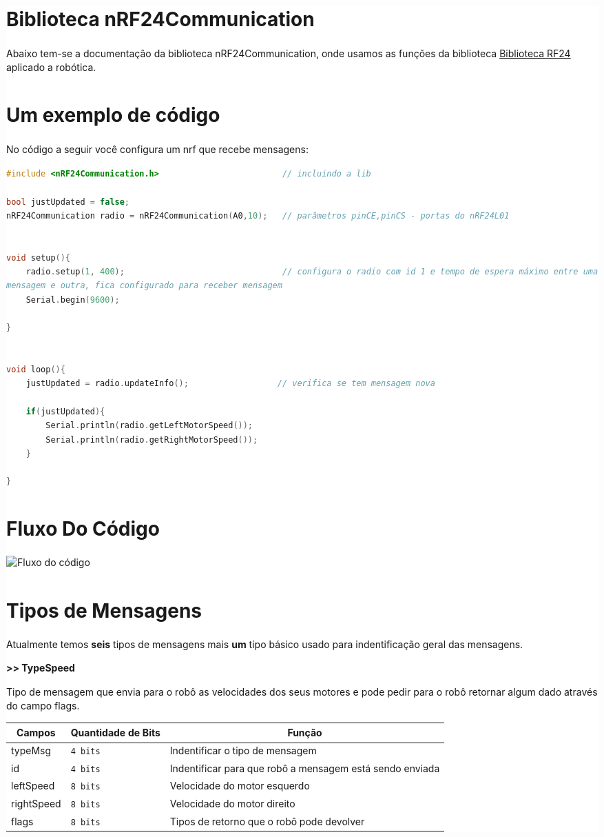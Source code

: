 # Biblioteca nRF24Communication
 Abaixo tem-se a documentação da biblioteca nRF24Communication, onde usamos as funções da biblioteca [Biblioteca RF24](http://tmrh20.github.io/RF24/) aplicado a robótica.

# Um exemplo de código
No código a seguir você configura um nrf que recebe mensagens: 

```cpp
#include <nRF24Communication.h>                         // incluindo a lib

bool justUpdated = false;
nRF24Communication radio = nRF24Communication(A0,10);   // parâmetros pinCE,pinCS - portas do nRF24L01


void setup(){
    radio.setup(1, 400);                                // configura o radio com id 1 e tempo de espera máximo entre uma mensagem e outra, fica configurado para receber mensagem
    Serial.begin(9600);

}


void loop(){
    justUpdated = radio.updateInfo();                  // verifica se tem mensagem nova    

    if(justUpdated){
        Serial.println(radio.getLeftMotorSpeed());      
        Serial.println(radio.getRightMotorSpeed());
    }

}

```

# Fluxo Do Código
![Fluxo do código](../imgs/robo_comm.png)

# Tipos de Mensagens
Atualmente temos **seis** tipos de mensagens mais **um** tipo básico usado para indentificação  geral das mensagens.

**>> TypeSpeed**

Tipo de mensagem que envia para o robô as velocidades dos seus motores e pode pedir para o robô retornar algum dado através do campo flags.

|   Campos  |     Quantidade de Bits|        Função                                                     			| 
|-----------|-----------------------|-------------------------------------------------------------------------|
|typeMsg	  |`4 bits`           	  |Indentificar o tipo de mensagem 		                                      |
|id         |`4 bits`            	  |Indentificar para que robô a mensagem está sendo enviada           			|
|leftSpeed  |`8 bits`				        | Velocidade do motor esquerdo                                            |
|rightSpeed |`8 bits`				        | Velocidade do motor direito                                             |
|flags 		  |`8 bits`				        | Tipos de retorno que o robô pode devolver                               |
